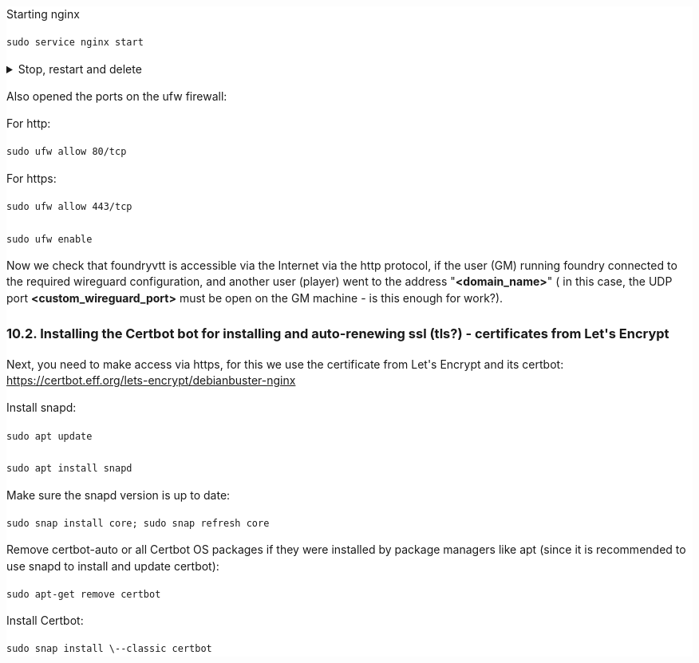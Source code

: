 Starting nginx 

```
sudo service nginx start
```

<details><summary>Stop, restart and delete</summary></details>


Also opened the ports on the ufw firewall: 

For http:

```
sudo ufw allow 80/tcp
```

For https:

```
sudo ufw allow 443/tcp

sudo ufw enable
```

Now we check that foundryvtt is accessible via the Internet via the http protocol, if the user (GM) running foundry connected to the required wireguard configuration, and another user (player) went to the address \"**\<domain_name\>**\" ( in this case, the UDP port **\<custom_wireguard_port\>** must be open on the GM machine - is this enough for work?). 

### 10.2. Installing the Certbot bot for installing and auto-renewing ssl (tls?) - certificates from Let's Encrypt 

Next, you need to make access via https, for this we use the certificate from Let's Encrypt and its certbot: <https://certbot.eff.org/lets-encrypt/debianbuster-nginx>

Install snapd:

```
sudo apt update

sudo apt install snapd
```

Make sure the snapd version is up to date: 

```
sudo snap install core; sudo snap refresh core
```

Remove certbot-auto or all Certbot OS packages if they were installed by package managers like apt (since it is recommended to use snapd to install and update certbot): 

```
sudo apt-get remove certbot
```

Install Certbot:

```
sudo snap install \--classic certbot
```
